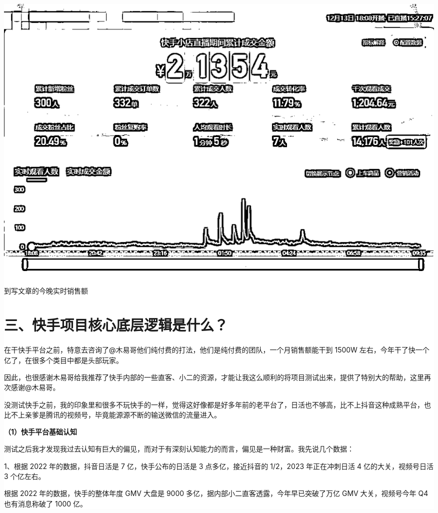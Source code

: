 ![](img/8e35376bb3c830effe13057b2a0aee12.png)

到写文章的今晚实时销售额

# **三、快手项目核心底层逻辑是什么？**

在干快手平台之前，特意去咨询了@木易哥他们纯付费的打法，他们是纯付费的团队，一个月销售额能干到 1500W 左右，今年干了快一个亿了，在很多个类目中都是头部玩家。

因此，也很感谢木易哥给我推荐了快手内部的一些直客、小二的资源，才能让我这么顺利的将项目测试出来，提供了特别大的帮助，这里再次感谢@木易哥。

没测试快手之前，我的印象里和很多不玩快手的一样，觉得这好像都是好多年前的老平台了，日活也不够高，比不上抖音这种成熟平台，也比不上亲爹是腾讯的视频号，毕竟能源源不断的输送微信的流量进入。

**（1）快手平台基础认知**

测试之后我才发现我过去认知有巨大的偏见，而对于有深刻认知能力的而言，偏见是一种财富。我先说几个数据：

1、根据 2022 年的数据，抖音日活是 7 亿，快手公布的日活是 3 点多亿，接近抖音的 1/2，2023 年正在冲刺日活 4 亿的大关，视频号日活 3 个亿左右。

根据 2022 年的数据，快手的整体年度 GMV 大盘是 9000 多亿，据内部小二直客透露，今年早已突破了万亿 GMV 大关，视频号今年 Q4 也有消息称破了 1000 亿。
